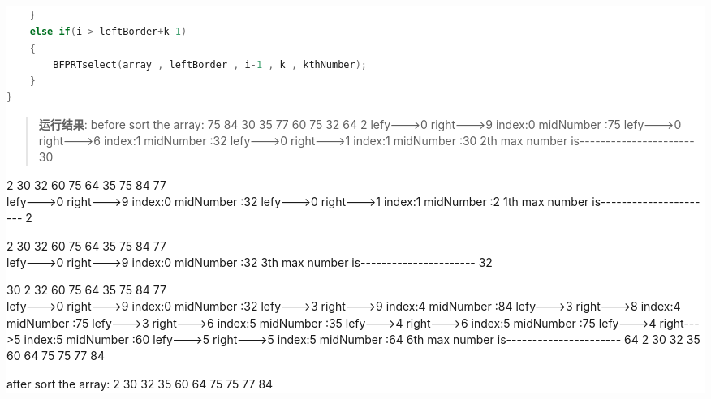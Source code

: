 ```cpp
    }
    else if(i > leftBorder+k-1)
    {
        BFPRTselect(array , leftBorder , i-1 , k , kthNumber);
    }
}
```
>**运行结果**:
>before sort the array:
75	84	30	35	77	60	75	32	64	2
lefy--->0 right--->9 index:0 midNumber :75
lefy--->0 right--->6 index:1 midNumber :32
lefy--->0 right--->1 index:1 midNumber :30
2th max number is---------------------- 30
>
2	30	32	60	75	64	35	75	84	77	
lefy--->0 right--->9 index:0 midNumber :32
lefy--->0 right--->1 index:1 midNumber :2
1th max number is---------------------- 2
>
2	30	32	60	75	64	35	75	84	77	
lefy--->0 right--->9 index:0 midNumber :32
3th max number is---------------------- 32
>
30	2	32	60	75	64	35	75	84	77	
lefy--->0 right--->9 index:0 midNumber :32
lefy--->3 right--->9 index:4 midNumber :84
lefy--->3 right--->8 index:4 midNumber :75
lefy--->3 right--->6 index:5 midNumber :35
lefy--->4 right--->6 index:5 midNumber :75
lefy--->4 right--->5 index:5 midNumber :60
lefy--->5 right--->5 index:5 midNumber :64
6th max number is---------------------- 64
2	30	32	35	60	64	75	75	77	84	
>
after sort the array:
2	30	32	35	60	64	75	75	77	84	

